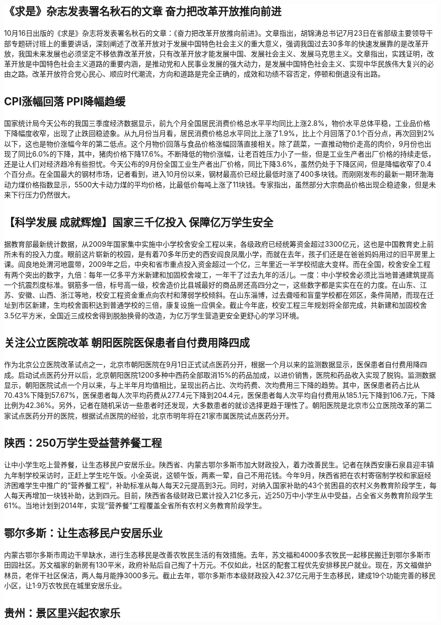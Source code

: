 
## 《求是》杂志发表署名秋石的文章 奋力把改革开放推向前进


10月16日出版的《求是》杂志将发表署名秋石的文章：《奋力把改革开放推向前进》。文章指出，胡锦涛总书记7月23日在省部级主要领导干部专题研讨班上的重要讲话，深刻阐述了改革开放对于发展中国特色社会主义的重大意义，强调我国过去30多年的快速发展靠的是改革开放，我国未来发展也必须坚定不移依靠改革开放，只有改革开放才能发展中国、发展社会主义、发展马克思主义。文章指出，实践证明，改革开放是中国特色社会主义道路的重要内涵，是推动党和人民事业发展的强大动力，是发展中国特色社会主义、实现中华民族伟大复兴的必由之路。改革开放符合党心民心、顺应时代潮流，方向和道路是完全正确的，成效和功绩不容否定，停顿和倒退没有出路。


## CPI涨幅回落 PPI降幅趋缓


国家统计局今天公布的我国三季度经济数据显示，前九个月全国居民消费价格总水平平均同比上涨2.8%，物价水平总体平稳，工业品价格下降幅度收窄，出现了止跌回稳迹象。从九月份当月看，居民消费价格总水平同比上涨了1.9%，比上个月回落了0.1个百分点，再次回到2%以下，这也是物价涨幅今年的第二低点。这个月物价回落与食品价格涨幅回落直接相关。除了蔬菜，一直推动物价走高的肉价，9月份也出现了同比6.0%的下降，其中，猪肉价格下降17.6%。不断降低的物价涨幅，让老百姓压力小了一些，但是工业生产者出厂价格的持续走低，还是让人们对经济趋冷有些担忧。今天公布的9月份全国工业生产者出厂价格，同比下降3.6%，虽然仍处于下降区间，但是降幅收窄了0.4个百分点。在全国最大的钢材市场，记者看到，进入10月份以来，钢材最高价已经比最低时涨了400多块钱。而刚刚发布的最新一期环渤海动力煤价格指数显示，5500大卡动力煤的平均价格，比最低价每吨上涨了11块钱。专家指出，虽然部分大宗商品价格出现企稳迹象，但是未来下行压力仍然很大。


## 【科学发展 成就辉煌】国家三千亿投入 保障亿万学生安全


据教育部最新统计数据，从2009年国家集中实施中小学校舍安全工程以来，各级政府已经统筹资金超过3300亿元，这也是中国教育史上前所未有的投入力度。眼前这片崭新的校园，是有着70多年历史的西安阎良凤凰小学，而就在去年，孩子们还是在爸爸妈妈用过的旧平房里上课。阎良地处渭河地震带，2009年之后，中央和省市重点投入资金超过一个亿，三年里近一半学校彻底大变样。而在全国，校舍安全工程有两个突出的数字，九倍：每年一亿多平方米新建和加固校舍竣工，一年干了过去九年的活儿。一度：中小学校舍必须比当地普通建筑提高一个抗震烈度标准。钢筋多一倍，标号高一级，校舍造价比县城最好的商品房还高四分之一，这些数字都是实实在在的力度。在山东、江苏、安徽、山西、浙江等地，校安工程资金重点向农村和薄弱学校倾斜。在山东淄博，过去聋哑和盲童学校都在郊区，条件简陋，而现在迁址到市区新建，生均校舍面积达到普通学校的三倍，康复设施一应俱全。截止今年底，校安工程三年规划将全部完成，共新建和加固校舍3.5亿平方米，全国近三成校舍得到脱胎换骨的改造，为亿万学生营造更安全更舒心的学习环境。


## 关注公立医院改革 朝阳医院医保患者自付费用降四成


作为北京公立医院改革试点之一，北京市朝阳医院在9月1日正式试点医药分开，根据一个月以来的监测数据显示，医保患者自付费用降四成。启动试点医药分开以后，北京朝阳医院1200多种中西药全部取消15%的药品加成，以进价销售，医院和药品收入实现了脱钩。监测数据显示，朝阳医院试点一个月以来，与上半年月均值相比，呈现出药占比、次均药费、次均费用三下降的趋势。其中，医保患者药占比从70.43%下降到57.67%，医保患者每人次平均药费从277.4元下降到204.4元，医保患者每人次平均自付费用从185.1元下降到106.7元，下降比例为42.36%。另外，记者在随机采访一些患者时还发现，大多数患者的就诊选择更趋于理性了。朝阳医院是北京市公立医院改革的第二家试点医药分开的医院，根据试点医院的经验，北京市明年将在21家市属医院试点医药分开。


## 陕西：250万学生受益营养餐工程


让中小学生吃上营养餐，让生态移民户安居乐业。陕西省、内蒙古鄂尔多斯市加大财政投入，着力改善民生。记者在陕西安康石泉县迎丰镇九年制学校采访时，正赶上学生吃午饭。小全英说，这顿午饭，两素一荤，自己不用花钱。今年9月，陕西省把在农村寄宿制学校和家庭经济困难学生中推广的“营养餐工程”，补助标准从每人每天2元提高到3元。同时，对纳入国家补助的43个贫困县的农村义务教育阶段学生，每人每天再增加一块钱补助，达到四元。目前，陕西省各级财政已累计投入21亿多元，近250万中小学生从中受益，占全省义务教育阶段学生61%。当地计划到2014年，实现“营养餐”工程覆盖全省所有农村义务教育阶段学生。


## 鄂尔多斯：让生态移民户安居乐业


内蒙古鄂尔多斯市周边干旱缺水，进行生态移民是改善农牧民生活的有效措施。去年，苏文福和4000多农牧民一起移民搬迁到鄂尔多斯市田园社区。苏文福家的新房有130平米，政府补贴后自己掏了十万元。不仅如此，社区的配套工程优先安排移民户就业。现在，苏文福做护林员，老伴干社区保洁，两人每月能挣3000多元。截止去年，鄂尔多斯市本级财政投入42.37亿元用于生态移民，建成19个功能完善的移民小区，让1·9万农牧民在城里安居乐业。


## 贵州：景区里兴起农家乐
